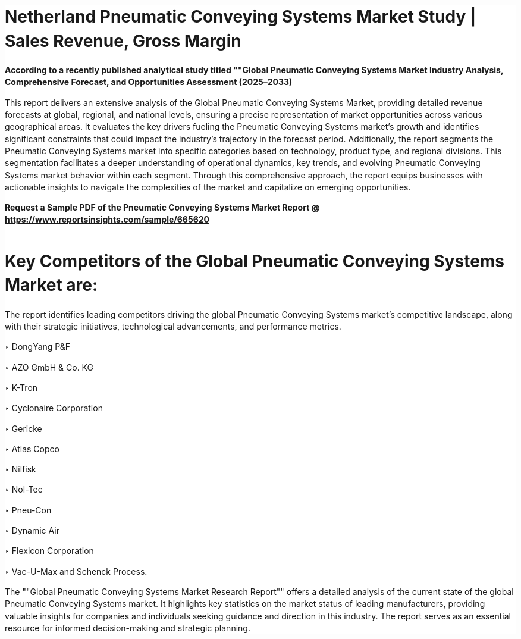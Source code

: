# Netherland Pneumatic Conveying Systems Market Study | Sales Revenue, Gross Margin

<strong>According to a recently published analytical study titled ""Global Pneumatic Conveying Systems Market Industry Analysis, Comprehensive Forecast, and Opportunities Assessment (2025–2033)</strong>

 This report delivers an extensive analysis of the Global Pneumatic Conveying Systems Market, providing detailed revenue forecasts at global, regional, and national levels, ensuring a precise representation of market opportunities across various geographical areas. It evaluates the key drivers fueling the Pneumatic Conveying Systems market’s growth and identifies significant constraints that could impact the industry’s trajectory in the forecast period. Additionally, the report segments the Pneumatic Conveying Systems market into specific categories based on technology, product type, and regional divisions. This segmentation facilitates a deeper understanding of operational dynamics, key trends, and evolving Pneumatic Conveying Systems market behavior within each segment. Through this comprehensive approach, the report equips businesses with actionable insights to navigate the complexities of the market and capitalize on emerging opportunities.

<strong>Request a Sample PDF of the Pneumatic Conveying Systems Market Report </strong><strong>@<a href=https://www.reportsinsights.com/sample/665620> https://www.reportsinsights.com/sample/665620</a></strong></font>

# <strong>Key Competitors of the Global Pneumatic Conveying Systems Market are:</strong>

The report identifies leading competitors driving the global Pneumatic Conveying Systems market’s competitive landscape, along with their strategic initiatives, technological advancements, and performance metrics.

‣ DongYang P&F

‣ AZO GmbH & Co. KG

‣ K-Tron

‣ Cyclonaire Corporation

‣ Gericke

‣ Atlas Copco

‣ Nilfisk

‣ Nol-Tec

‣ Pneu-Con

‣ Dynamic Air

‣ Flexicon Corporation

‣ Vac-U-Max and Schenck Process.

The ""Global Pneumatic Conveying Systems Market Research Report"" offers a detailed analysis of the current state of the global Pneumatic Conveying Systems market. It highlights key statistics on the market status of leading manufacturers, providing valuable insights for companies and individuals seeking guidance and direction in this industry. The report serves as an essential resource for informed decision-making and strategic planning.

